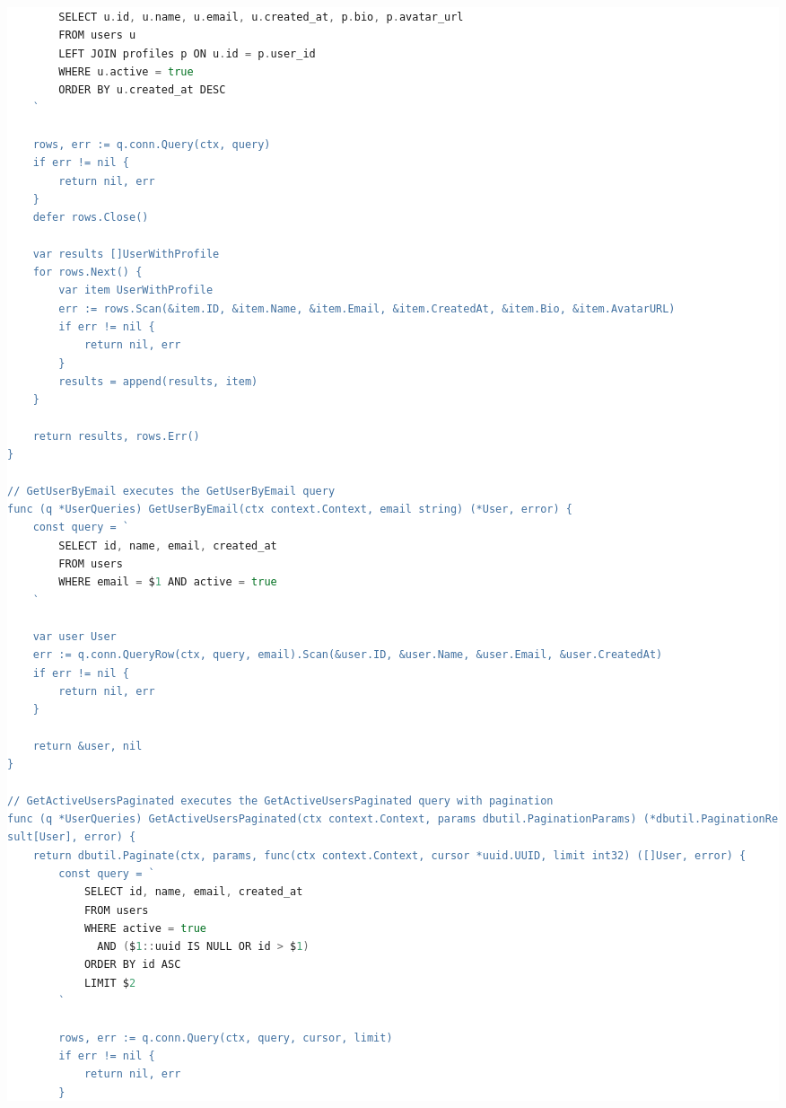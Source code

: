 ```go
        SELECT u.id, u.name, u.email, u.created_at, p.bio, p.avatar_url
        FROM users u
        LEFT JOIN profiles p ON u.id = p.user_id
        WHERE u.active = true
        ORDER BY u.created_at DESC
    `
    
    rows, err := q.conn.Query(ctx, query)
    if err != nil {
        return nil, err
    }
    defer rows.Close()
    
    var results []UserWithProfile
    for rows.Next() {
        var item UserWithProfile
        err := rows.Scan(&item.ID, &item.Name, &item.Email, &item.CreatedAt, &item.Bio, &item.AvatarURL)
        if err != nil {
            return nil, err
        }
        results = append(results, item)
    }
    
    return results, rows.Err()
}

// GetUserByEmail executes the GetUserByEmail query
func (q *UserQueries) GetUserByEmail(ctx context.Context, email string) (*User, error) {
    const query = `
        SELECT id, name, email, created_at
        FROM users 
        WHERE email = $1 AND active = true
    `
    
    var user User
    err := q.conn.QueryRow(ctx, query, email).Scan(&user.ID, &user.Name, &user.Email, &user.CreatedAt)
    if err != nil {
        return nil, err
    }
    
    return &user, nil
}

// GetActiveUsersPaginated executes the GetActiveUsersPaginated query with pagination
func (q *UserQueries) GetActiveUsersPaginated(ctx context.Context, params dbutil.PaginationParams) (*dbutil.PaginationResult[User], error) {
    return dbutil.Paginate(ctx, params, func(ctx context.Context, cursor *uuid.UUID, limit int32) ([]User, error) {
        const query = `
            SELECT id, name, email, created_at
            FROM users 
            WHERE active = true
              AND ($1::uuid IS NULL OR id > $1)
            ORDER BY id ASC
            LIMIT $2
        `
        
        rows, err := q.conn.Query(ctx, query, cursor, limit)
        if err != nil {
            return nil, err
        }
```